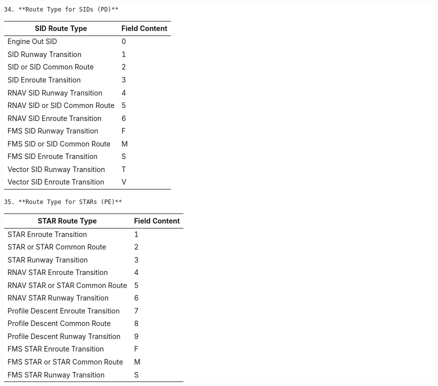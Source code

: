 
    34. **Route Type for SIDs (PD)**


|SID Route Type|Field Content|
|---|---|
|Engine Out SID|0|
|SID Runway Transition|1|
|SID or SID Common Route|2|
|SID Enroute Transition|3|
|RNAV SID Runway Transition|4|
|RNAV SID or SID Common Route|5|
|RNAV SID Enroute Transition|6|
|FMS SID Runway Transition|F|
|FMS SID or SID Common Route|M|
|FMS SID Enroute Transition|S|
|Vector SID Runway Transition|T|
|Vector SID Enroute Transition|V|


    35. **Route Type for STARs (PE)**


|STAR Route Type|Field Content|
|---|---|
|STAR Enroute Transition|1|
|STAR or STAR Common Route|2|
|STAR Runway Transition|3|
|RNAV STAR Enroute Transition|4|
|RNAV STAR or STAR Common Route|5|
|RNAV STAR Runway Transition|6|
|Profile Descent Enroute Transition|7|
|Profile Descent Common Route|8|
|Profile Descent Runway Transition|9|
|FMS STAR Enroute Transition|F|
|FMS STAR or STAR Common Route|M|
|FMS STAR Runway Transition|S|
